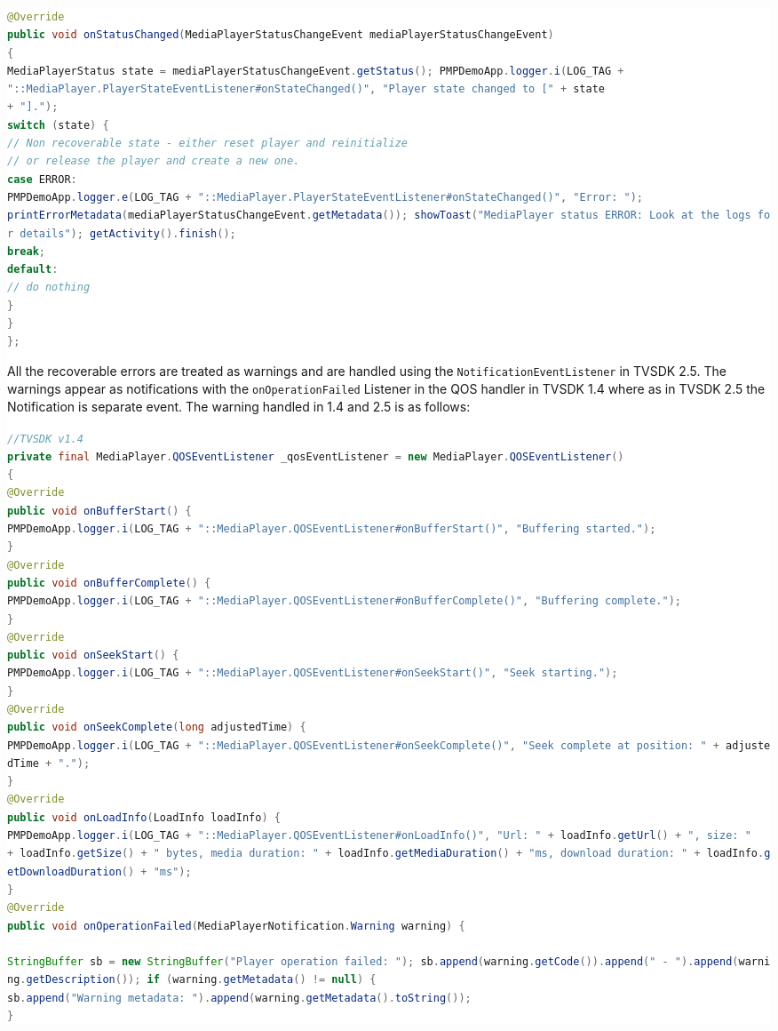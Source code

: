 ```java
@Override
public void onStatusChanged(MediaPlayerStatusChangeEvent mediaPlayerStatusChangeEvent)
{
MediaPlayerStatus state = mediaPlayerStatusChangeEvent.getStatus(); PMPDemoApp.logger.i(LOG_TAG +
"::MediaPlayer.PlayerStateEventListener#onStateChanged()", "Player state changed to [" + state
+ "].");
switch (state) {
// Non recoverable state - either reset player and reinitialize
// or release the player and create a new one.
case ERROR:
PMPDemoApp.logger.e(LOG_TAG + "::MediaPlayer.PlayerStateEventListener#onStateChanged()", "Error: ");
printErrorMetadata(mediaPlayerStatusChangeEvent.getMetadata()); showToast("MediaPlayer status ERROR: Look at the logs for details"); getActivity().finish();
break;
default:
// do nothing
}
}
};
```

All the recoverable errors are treated as warnings and are handled using the `NotificationEventListener` in TVSDK 2.5. The warnings appear as notifications with the `onOperationFailed` Listener in the QOS handler in TVSDK 1.4 where as in TVSDK 2.5 the Notification is separate event. The warning handled in 1.4 and 2.5 is as follows:

```java
//TVSDK v1.4
private final MediaPlayer.QOSEventListener _qosEventListener = new MediaPlayer.QOSEventListener()
{
@Override
public void onBufferStart() {
PMPDemoApp.logger.i(LOG_TAG + "::MediaPlayer.QOSEventListener#onBufferStart()", "Buffering started.");
}
@Override
public void onBufferComplete() {
PMPDemoApp.logger.i(LOG_TAG + "::MediaPlayer.QOSEventListener#onBufferComplete()", "Buffering complete.");
}
@Override
public void onSeekStart() {
PMPDemoApp.logger.i(LOG_TAG + "::MediaPlayer.QOSEventListener#onSeekStart()", "Seek starting.");
}
@Override
public void onSeekComplete(long adjustedTime) {
PMPDemoApp.logger.i(LOG_TAG + "::MediaPlayer.QOSEventListener#onSeekComplete()", "Seek complete at position: " + adjustedTime + ".");
}
@Override
public void onLoadInfo(LoadInfo loadInfo) {
PMPDemoApp.logger.i(LOG_TAG + "::MediaPlayer.QOSEventListener#onLoadInfo()", "Url: " + loadInfo.getUrl() + ", size: "
+ loadInfo.getSize() + " bytes, media duration: " + loadInfo.getMediaDuration() + "ms, download duration: " + loadInfo.getDownloadDuration() + "ms");
}
@Override
public void onOperationFailed(MediaPlayerNotification.Warning warning) {

StringBuffer sb = new StringBuffer("Player operation failed: "); sb.append(warning.getCode()).append(" - ").append(warning.getDescription()); if (warning.getMetadata() != null) {
sb.append("Warning metadata: ").append(warning.getMetadata().toString());
}
```